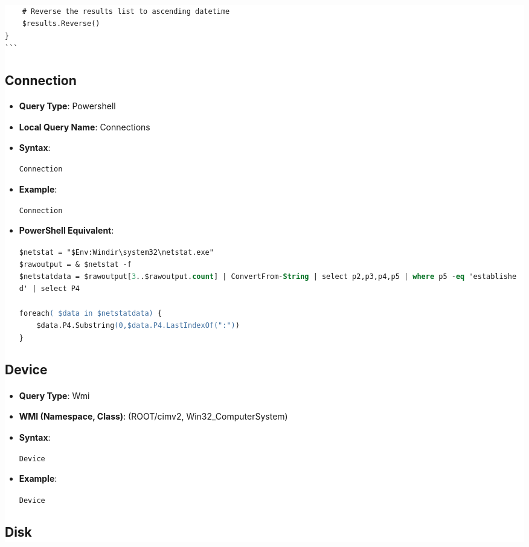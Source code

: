        # Reverse the results list to ascending datetime
        $results.Reverse()
    }
    ```

## Connection

* **Query Type**: Powershell
* **Local Query Name**: Connections
* **Syntax**:

    ```Kusto
    Connection
    ```

* **Example**:

    ```Kusto
    Connection
    ```

* **PowerShell Equivalent**:

    ```ps
    $netstat = "$Env:Windir\system32\netstat.exe"
    $rawoutput = & $netstat -f
    $netstatdata = $rawoutput[3..$rawoutput.count] | ConvertFrom-String | select p2,p3,p4,p5 | where p5 -eq 'established' | select P4  

    foreach( $data in $netstatdata) {
        $data.P4.Substring(0,$data.P4.LastIndexOf(":"))
    }
    
    ```

## Device

* **Query Type**: Wmi
* **WMI (Namespace, Class)**: (ROOT/cimv2, Win32_ComputerSystem)
* **Syntax**:

    ```Kusto
    Device
    ```

* **Example**:

    ```Kusto
    Device
    ```

## Disk
